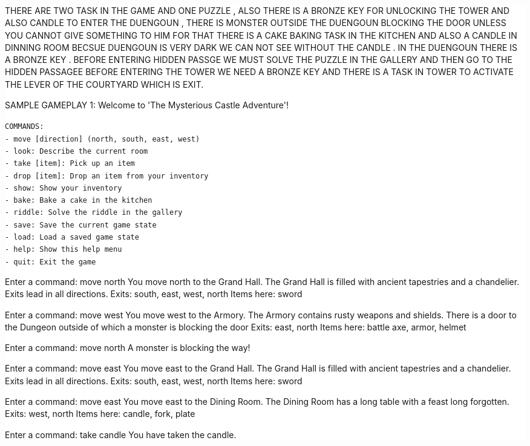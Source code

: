 THERE ARE TWO TASK IN THE GAME AND ONE PUZZLE , ALSO THERE IS A BRONZE KEY FOR UNLOCKING THE TOWER AND ALSO CANDLE TO ENTER THE DUENGOUN , THERE IS MONSTER OUTSIDE THE DUENGOUN BLOCKING THE DOOR UNLESS YOU CANNOT GIVE SOMETHING TO HIM FOR THAT THERE IS A CAKE BAKING TASK IN THE KITCHEN AND ALSO A CANDLE IN DINNING ROOM BECSUE DUENGOUN IS VERY DARK WE CAN NOT SEE WITHOUT THE CANDLE . IN THE DUENGOUN THERE IS A BRONZE KEY . BEFORE ENTERING HIDDEN PASSGE WE MUST SOLVE THE PUZZLE IN THE GALLERY AND THEN GO TO THE HIDDEN PASSAGEE BEFORE ENTERING  THE TOWER WE NEED A BRONZE KEY  AND THERE IS A TASK IN TOWER TO ACTIVATE THE LEVER OF THE COURTYARD WHICH IS EXIT.



SAMPLE GAMEPLAY 1:
Welcome to 'The Mysterious Castle Adventure'!

    COMMANDS:
    - move [direction] (north, south, east, west)
    - look: Describe the current room
    - take [item]: Pick up an item
    - drop [item]: Drop an item from your inventory
    - show: Show your inventory
    - bake: Bake a cake in the kitchen
    - riddle: Solve the riddle in the gallery
    - save: Save the current game state
    - load: Load a saved game state
    - help: Show this help menu
    - quit: Exit the game


Enter a command: move north
You move north to the Grand Hall.
The Grand Hall is filled with ancient tapestries and a chandelier. Exits lead in all directions.
Exits: south, east, west, north
Items here: sword

Enter a command: move west
You move west to the Armory.
The Armory contains rusty weapons and shields. There is a door to the Dungeon outside of which a monster is blocking the door
Exits: east, north
Items here: battle axe, armor, helmet

Enter a command: move north
A monster is blocking the way!

Enter a command: move east
You move east to the Grand Hall.
The Grand Hall is filled with ancient tapestries and a chandelier. Exits lead in all directions.
Exits: south, east, west, north
Items here: sword

Enter a command: move east
You move east to the Dining Room.
The Dining Room has a long table with a feast long forgotten.
Exits: west, north
Items here: candle, fork, plate

Enter a command: take candle
You have taken the candle.
